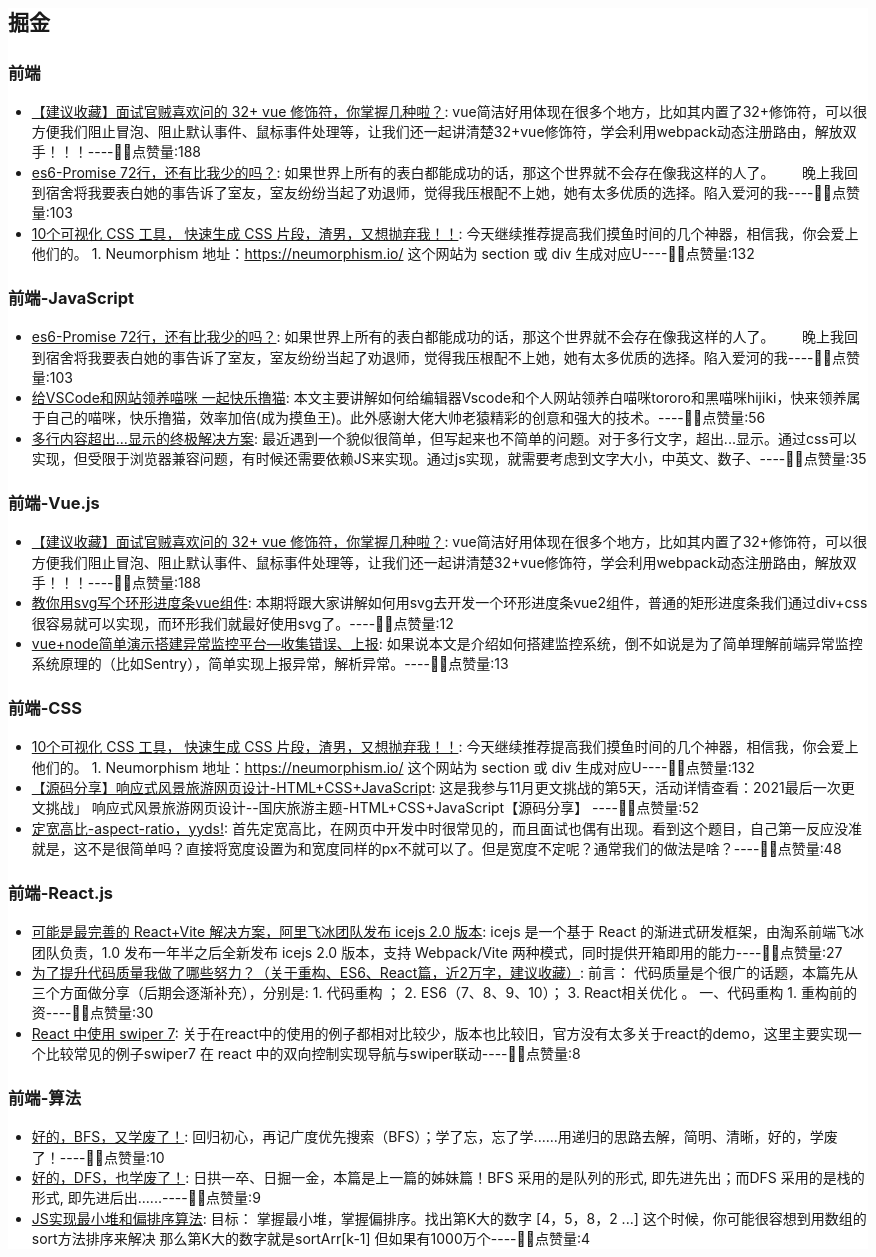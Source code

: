 ## 掘金 
### 前端 
- [【建议收藏】面试官贼喜欢问的 32+ vue 修饰符，你掌握几种啦？](https://juejin.cn/post/7026867875990208543): vue简洁好用体现在很多个地方，比如其内置了32+修饰符，可以很方便我们阻止冒泡、阻止默认事件、鼠标事件处理等，让我们还一起讲清楚32+vue修饰符，学会利用webpack动态注册路由，解放双手！！！----👍🏻点赞量:188 
- [es6-Promise   72行，还有比我少的吗？](https://juejin.cn/post/7026896760152784910): 如果世界上所有的表白都能成功的话，那这个世界就不会存在像我这样的人了。       晚上我回到宿舍将我要表白她的事告诉了室友，室友纷纷当起了劝退师，觉得我压根配不上她，她有太多优质的选择。陷入爱河的我----👍🏻点赞量:103 
- [10个可视化 CSS 工具， 快速生成 CSS 片段，渣男，又想抛弃我！！](https://juejin.cn/post/7026867467783766047): 今天继续推荐提高我们摸鱼时间的几个神器，相信我，你会爱上他们的。 1. Neumorphism 地址：https://neumorphism.io/ 这个网站为 section 或 div 生成对应U----👍🏻点赞量:132 

### 前端-JavaScript 
- [es6-Promise   72行，还有比我少的吗？](https://juejin.cn/post/7026896760152784910): 如果世界上所有的表白都能成功的话，那这个世界就不会存在像我这样的人了。       晚上我回到宿舍将我要表白她的事告诉了室友，室友纷纷当起了劝退师，觉得我压根配不上她，她有太多优质的选择。陷入爱河的我----👍🏻点赞量:103 
- [给VSCode和网站领养喵咪 一起快乐撸猫](https://juejin.cn/post/7026910973663379470): 本文主要讲解如何给编辑器Vscode和个人网站领养白喵咪tororo和黑喵咪hijiki，快来领养属于自己的喵咪，快乐撸猫，效率加倍(成为摸鱼王)。此外感谢大佬大帅老猿精彩的创意和强大的技术。----👍🏻点赞量:56 
- [多行内容超出...显示的终极解决方案](https://juejin.cn/post/7026655351004987400): 最近遇到一个貌似很简单，但写起来也不简单的问题。对于多行文字，超出...显示。通过css可以实现，但受限于浏览器兼容问题，有时候还需要依赖JS来实现。通过js实现，就需要考虑到文字大小，中英文、数子、----👍🏻点赞量:35 

### 前端-Vue.js 
- [【建议收藏】面试官贼喜欢问的 32+ vue 修饰符，你掌握几种啦？](https://juejin.cn/post/7026867875990208543): vue简洁好用体现在很多个地方，比如其内置了32+修饰符，可以很方便我们阻止冒泡、阻止默认事件、鼠标事件处理等，让我们还一起讲清楚32+vue修饰符，学会利用webpack动态注册路由，解放双手！！！----👍🏻点赞量:188 
- [教你用svg写个环形进度条vue组件](https://juejin.cn/post/7026929956605132837): 本期将跟大家讲解如何用svg去开发一个环形进度条vue2组件，普通的矩形进度条我们通过div+css很容易就可以实现，而环形我们就最好使用svg了。----👍🏻点赞量:12 
- [vue+node简单演示搭建异常监控平台—收集错误、上报](https://juejin.cn/post/7026912598675324965): 如果说本文是介绍如何搭建监控系统，倒不如说是为了简单理解前端异常监控系统原理的（比如Sentry），简单实现上报异常，解析异常。----👍🏻点赞量:13 

### 前端-CSS 
- [10个可视化 CSS 工具， 快速生成 CSS 片段，渣男，又想抛弃我！！](https://juejin.cn/post/7026867467783766047): 今天继续推荐提高我们摸鱼时间的几个神器，相信我，你会爱上他们的。 1. Neumorphism 地址：https://neumorphism.io/ 这个网站为 section 或 div 生成对应U----👍🏻点赞量:132 
- [【源码分享】响应式风景旅游网页设计-HTML+CSS+JavaScript](https://juejin.cn/post/7026890466138259493): 这是我参与11月更文挑战的第5天，活动详情查看：2021最后一次更文挑战」 响应式风景旅游网页设计--国庆旅游主题-HTML+CSS+JavaScript【源码分享】  ​​----👍🏻点赞量:52 
- [定宽高比-aspect-ratio，yyds!](https://juejin.cn/post/7027113715954614285): 首先定宽高比，在网页中开发中时很常见的，而且面试也偶有出现。看到这个题目，自己第一反应没准就是，这不是很简单吗？直接将宽度设置为和宽度同样的px不就可以了。但是宽度不定呢？通常我们的做法是啥？----👍🏻点赞量:48 

### 前端-React.js 
- [可能是最完善的 React+Vite 解决方案，阿里飞冰团队发布 icejs 2.0 版本](https://juejin.cn/post/7026616296426962958): icejs 是一个基于 React 的渐进式研发框架，由淘系前端飞冰团队负责，1.0 发布一年半之后全新发布 icejs 2.0 版本，支持 Webpack/Vite 两种模式，同时提供开箱即用的能力----👍🏻点赞量:27 
- [为了提升代码质量我做了哪些努力？（关于重构、ES6、React篇，近2万字，建议收藏）](https://juejin.cn/post/7026696335575220238): 前言： 代码质量是个很广的话题，本篇先从三个方面做分享（后期会逐渐补充），分别是: 1. 代码重构 ； 2. ES6（7、8、9、10）； 3. React相关优化 。 一、代码重构 1. 重构前的资----👍🏻点赞量:30 
- [React 中使用 swiper 7](https://juejin.cn/post/7026929338058539021): 关于在react中的使用的例子都相对比较少，版本也比较旧，官方没有太多关于react的demo，这里主要实现一个比较常见的例子swiper7 在 react 中的双向控制实现导航与swiper联动----👍🏻点赞量:8 

### 前端-算法 
- [好的，BFS，又学废了！](https://juejin.cn/post/7026987512543313934): 回归初心，再记广度优先搜索（BFS）；学了忘，忘了学......用递归的思路去解，简明、清晰，好的，学废了！----👍🏻点赞量:10 
- [好的，DFS，也学废了！](https://juejin.cn/post/7027369616024272926): 日拱一卒、日掘一金，本篇是上一篇的姊妹篇！BFS 采用的是队列的形式, 即先进先出；而DFS 采用的是栈的形式, 即先进后出......----👍🏻点赞量:9 
- [JS实现最小堆和偏排序算法](https://juejin.cn/post/7026731118451752997): 目标： 掌握最小堆，掌握偏排序。找出第K大的数字 [4，5，8，2 ...] 这个时候，你可能很容想到用数组的sort方法排序来解决 那么第K大的数字就是sortArr[k-1] 但如果有1000万个----👍🏻点赞量:4 
